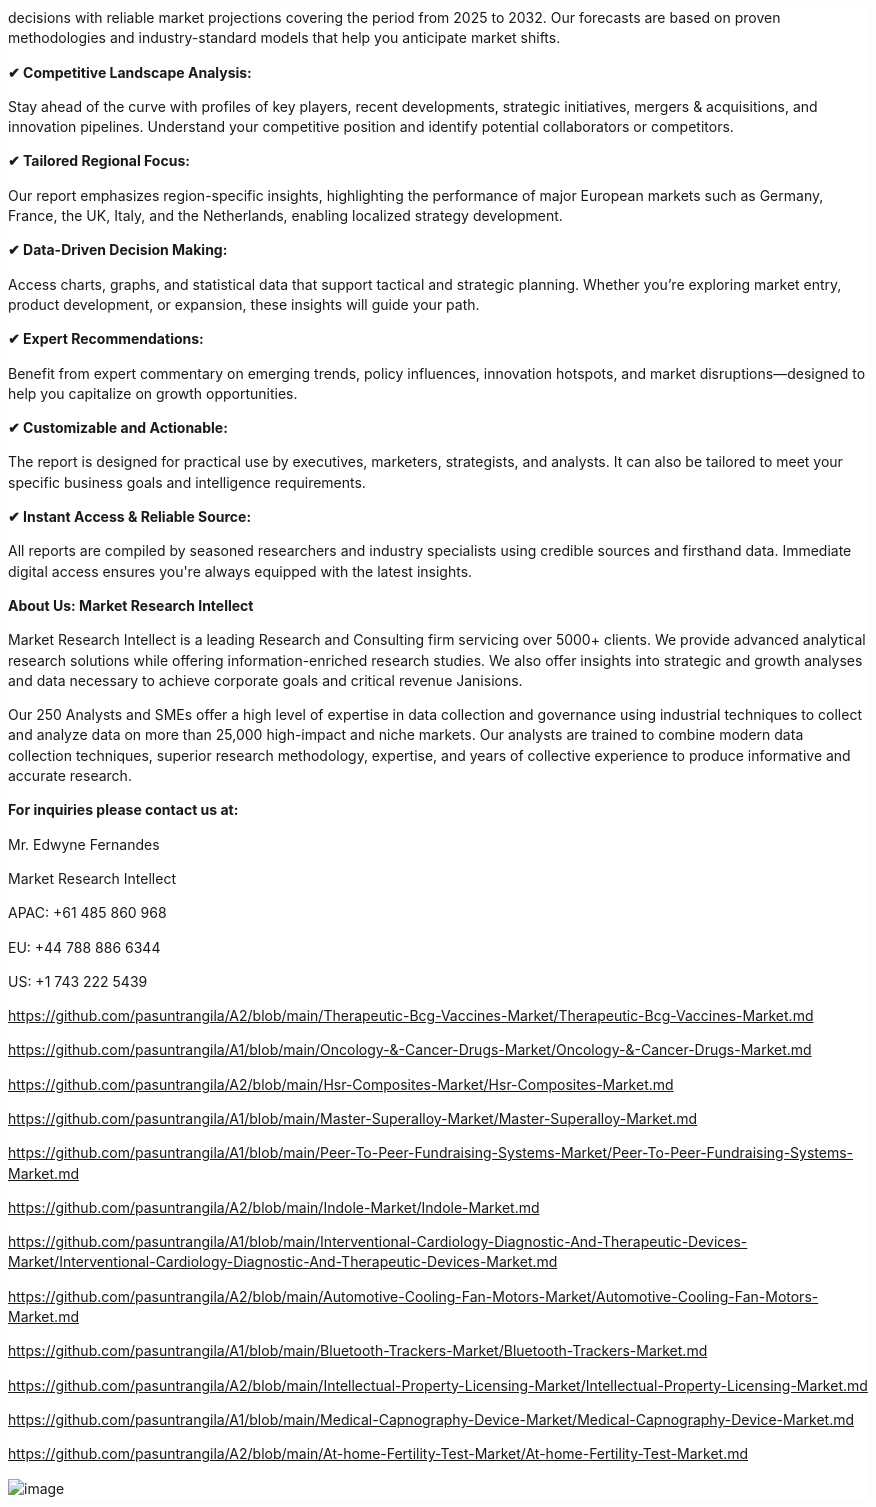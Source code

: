 decisions with reliable market projections covering the period from 2025 to 2032. Our forecasts are based on proven methodologies and industry-standard models that help you anticipate market shifts.</p><p><strong>✔ Competitive Landscape Analysis:</strong></p><p>Stay ahead of the curve with profiles of key players, recent developments, strategic initiatives, mergers &amp; acquisitions, and innovation pipelines. Understand your competitive position and identify potential collaborators or competitors.</p><p><strong>✔ Tailored Regional Focus:</strong></p><p>Our report emphasizes region-specific insights, highlighting the performance of major European markets such as Germany, France, the UK, Italy, and the Netherlands, enabling localized strategy development.</p><p><strong>✔ Data-Driven Decision Making:</strong></p><p>Access charts, graphs, and statistical data that support tactical and strategic planning. Whether you&rsquo;re exploring market entry, product development, or expansion, these insights will guide your path.</p><p><strong>✔ Expert Recommendations:</strong></p><p>Benefit from expert commentary on emerging trends, policy influences, innovation hotspots, and market disruptions&mdash;designed to help you capitalize on growth opportunities.</p><p><strong>✔ Customizable and Actionable:</strong></p><p>The report is designed for practical use by executives, marketers, strategists, and analysts. It can also be tailored to meet your specific business goals and intelligence requirements.</p><p><strong>✔ Instant Access &amp; Reliable Source:</strong></p><p>All reports are compiled by seasoned researchers and industry specialists using credible sources and firsthand data. Immediate digital access ensures you're always equipped with the latest insights.</p><p><strong><span class="font-[700]">About Us: Market Research Intellect</span></strong></p><p><span class="">Market Research Intellect is a leading Research and Consulting firm servicing over 5000+ clients. We provide advanced analytical research solutions while offering information-enriched research studies.&nbsp;</span>We also offer insights into strategic and growth analyses and data necessary to achieve corporate goals and critical revenue Janisions.</p><p><span class="">Our 250 Analysts and SMEs offer a high level of expertise in data collection and governance using industrial techniques to collect and analyze data on more than 25,000 high-impact and niche markets. Our analysts are trained to combine modern data collection techniques, superior research methodology, expertise, and years of collective experience to produce informative and accurate research.</span></p><p><strong>For inquiries please contact us at:</strong></p><p>Mr. Edwyne Fernandes</p><p>Market Research Intellect</p><p>APAC: +61 485 860 968</p><p>EU: +44 788 886 6344</p><p>US: +1 743 222 5439</p><p><a href="https://github.com/pasuntrangila/A2/blob/main/Therapeutic-Bcg-Vaccines-Market/Therapeutic-Bcg-Vaccines-Market.md">https://github.com/pasuntrangila/A2/blob/main/Therapeutic-Bcg-Vaccines-Market/Therapeutic-Bcg-Vaccines-Market.md</a></p><p><a href="https://github.com/pasuntrangila/A1/blob/main/Oncology-&-Cancer-Drugs-Market/Oncology-&-Cancer-Drugs-Market.md">https://github.com/pasuntrangila/A1/blob/main/Oncology-&-Cancer-Drugs-Market/Oncology-&-Cancer-Drugs-Market.md</a></p><p><a href="https://github.com/pasuntrangila/A2/blob/main/Hsr-Composites-Market/Hsr-Composites-Market.md">https://github.com/pasuntrangila/A2/blob/main/Hsr-Composites-Market/Hsr-Composites-Market.md</a></p><p><a href="https://github.com/pasuntrangila/A1/blob/main/Master-Superalloy-Market/Master-Superalloy-Market.md">https://github.com/pasuntrangila/A1/blob/main/Master-Superalloy-Market/Master-Superalloy-Market.md</a></p><p><a href="https://github.com/pasuntrangila/A1/blob/main/Peer-To-Peer-Fundraising-Systems-Market/Peer-To-Peer-Fundraising-Systems-Market.md">https://github.com/pasuntrangila/A1/blob/main/Peer-To-Peer-Fundraising-Systems-Market/Peer-To-Peer-Fundraising-Systems-Market.md</a></p><p><a href="https://github.com/pasuntrangila/A2/blob/main/Indole-Market/Indole-Market.md">https://github.com/pasuntrangila/A2/blob/main/Indole-Market/Indole-Market.md</a></p><p><a href="https://github.com/pasuntrangila/A1/blob/main/Interventional-Cardiology-Diagnostic-And-Therapeutic-Devices-Market/Interventional-Cardiology-Diagnostic-And-Therapeutic-Devices-Market.md">https://github.com/pasuntrangila/A1/blob/main/Interventional-Cardiology-Diagnostic-And-Therapeutic-Devices-Market/Interventional-Cardiology-Diagnostic-And-Therapeutic-Devices-Market.md</a></p><p><a href="https://github.com/pasuntrangila/A2/blob/main/Automotive-Cooling-Fan-Motors-Market/Automotive-Cooling-Fan-Motors-Market.md">https://github.com/pasuntrangila/A2/blob/main/Automotive-Cooling-Fan-Motors-Market/Automotive-Cooling-Fan-Motors-Market.md</a></p><p><a href="https://github.com/pasuntrangila/A1/blob/main/Bluetooth-Trackers-Market/Bluetooth-Trackers-Market.md">https://github.com/pasuntrangila/A1/blob/main/Bluetooth-Trackers-Market/Bluetooth-Trackers-Market.md</a></p><p><a href="https://github.com/pasuntrangila/A2/blob/main/Intellectual-Property-Licensing-Market/Intellectual-Property-Licensing-Market.md">https://github.com/pasuntrangila/A2/blob/main/Intellectual-Property-Licensing-Market/Intellectual-Property-Licensing-Market.md</a></p><p><a href="https://github.com/pasuntrangila/A1/blob/main/Medical-Capnography-Device-Market/Medical-Capnography-Device-Market.md">https://github.com/pasuntrangila/A1/blob/main/Medical-Capnography-Device-Market/Medical-Capnography-Device-Market.md</a></p><p><a href="https://github.com/pasuntrangila/A2/blob/main/At-home-Fertility-Test-Market/At-home-Fertility-Test-Market.md">https://github.com/pasuntrangila/A2/blob/main/At-home-Fertility-Test-Market/At-home-Fertility-Test-Market.md</a></p>
![image](https://github.com/user-attachments/assets/f5739592-85d3-4d7b-9541-c99dd8574778)
